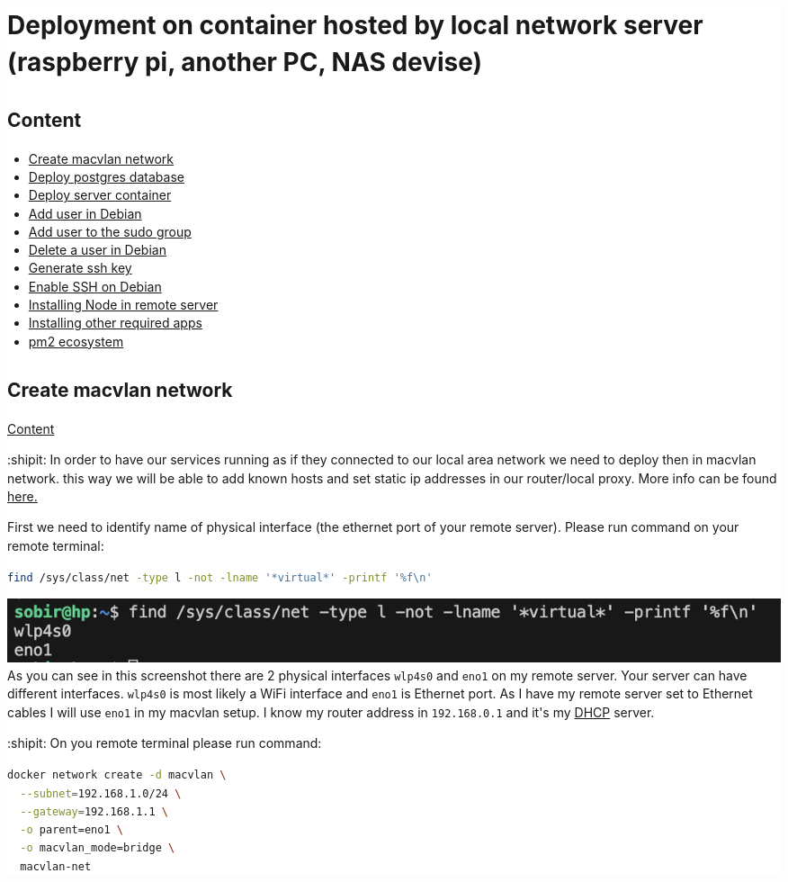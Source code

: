 # Deployment on container hosted by local network server (raspberry pi, another PC, NAS devise)

## Content

- [Create macvlan network](#create-macvlan-network)
- [Deploy postgres database](#deploy-postgres-database)
- [Deploy server container](#deploy-server-container)
- [Add user in Debian](#add-user-in-debian)
- [Add user to the sudo group](#add-user-to-the-sudo-group)
- [Delete a user in Debian](#delete-a-user-in-debian)
- [Generate ssh key](#generate-ssh-key)
- [Enable SSH on Debian](#enable-ssh-on-debian)
- [Installing Node in remote server](#installing-node-in-remote-server)
- [Installing other required apps](#installing-other-required-apps)
- [pm2 ecosystem](#pm2-ecosystem)

## Create macvlan network

[Content](#content)

:shipit: In order to have our services running as if they connected to our local area network we need to deploy then in macvlan network. this way we will be able to add known hosts and set static ip addresses in our router/local proxy. More info can be found [here.](https://docs.docker.com/engine/network/drivers/macvlan/)

First we need to identify name of physical interface (the ethernet port of your remote server). Please run command on your remote terminal:

```bash
find /sys/class/net -type l -not -lname '*virtual*' -printf '%f\n'
```

![physical interfaces](list_nic_interfaces.png)
As you can see in this screenshot there are 2 physical interfaces `wlp4s0` and `eno1` on my remote server. Your server can have different interfaces. `wlp4s0` is most likely a WiFi interface and `eno1` is Ethernet port. As I have my remote server set to Ethernet cables I will use `eno1` in my macvlan setup. I know my router address in `192.168.0.1` and it's my [DHCP](https://en.wikipedia.org/wiki/Dynamic_Host_Configuration_Protocol) server.

:shipit: On you remote terminal please run command:

```bash
docker network create -d macvlan \
  --subnet=192.168.1.0/24 \
  --gateway=192.168.1.1 \
  -o parent=eno1 \
  -o macvlan_mode=bridge \
  macvlan-net
```
